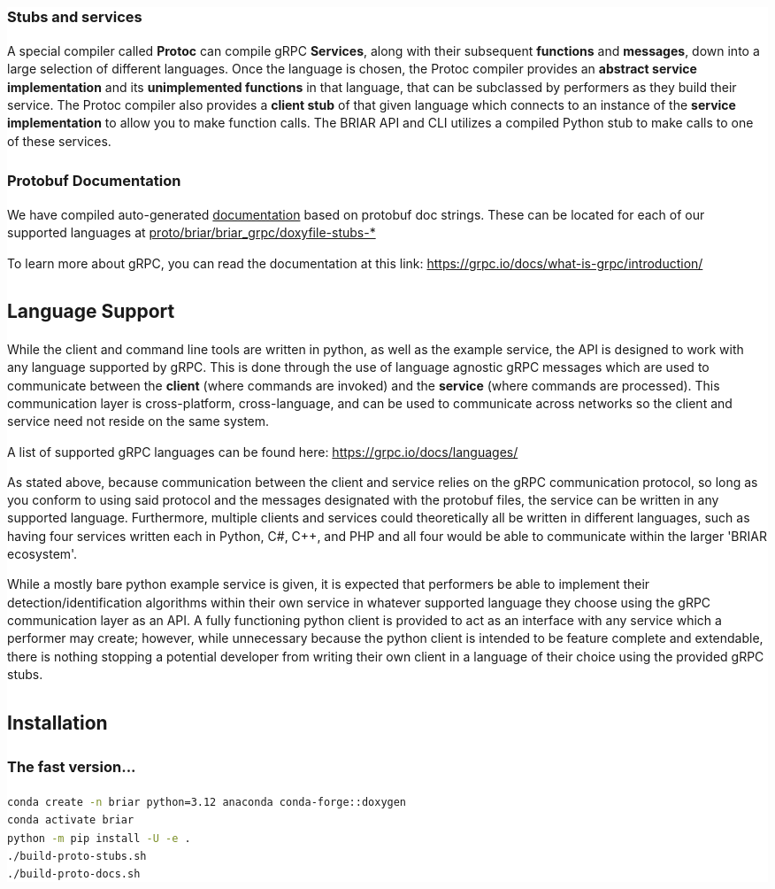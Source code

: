 ### Stubs and services
A special compiler called **Protoc** can compile gRPC **Services**, along with their subsequent **functions** and **messages**, down into a large selection of different languages.  Once the language is chosen, the Protoc compiler provides an **abstract service implementation** and its **unimplemented functions** in that language, that can be subclassed by performers as they build their service.  The Protoc compiler also provides a **client stub** of that given language which connects to an instance of the **service implementation** to allow you to make function calls. The BRIAR API and CLI utilizes a compiled Python stub to make calls to one of these services.

### Protobuf Documentation
We have compiled auto-generated [documentation](/doc/stubs) based on protobuf doc strings.  These can be located for each of our supported languages at [proto/briar/briar_grpc/doxyfile-stubs-*](proto/briar/briar_grpc/)

To learn more about gRPC, you can read the documentation at this link: <https://grpc.io/docs/what-is-grpc/introduction/>


## Language Support

While the client and command line tools are written in python, as well as the example service, the API is designed to work with any language supported by gRPC. This is done through the use of language agnostic gRPC messages which are used to communicate between the **client** (where commands are invoked) and the **service** (where commands are processed). This communication layer is cross-platform, cross-language, and can be used to communicate across networks so the client and service need not reside on the same system.

A list of supported gRPC languages can be found here: <https://grpc.io/docs/languages/>

As stated above, because communication between the client and service relies on the gRPC communication protocol, so long as you conform to using said protocol and the messages designated with the protobuf files, the service can be written in any supported language. Furthermore, multiple clients and services could theoretically all be written in different languages, such as having four services written each in Python, C#, C++, and PHP and all four would be able to communicate within the larger 'BRIAR ecosystem'.

While a mostly bare python example service is given, it is expected that performers be able to implement their detection/identification algorithms within their own service in whatever supported language they choose using the gRPC communication layer as an API. A fully functioning python client is provided to act as an interface with any service which a performer may create; however, while unnecessary because the python client is intended to be feature complete and extendable, there is nothing stopping a potential developer from writing their own client in a language of their choice using the provided gRPC stubs.

## Installation

### The fast version...

```bash
conda create -n briar python=3.12 anaconda conda-forge::doxygen
conda activate briar
python -m pip install -U -e .
./build-proto-stubs.sh
./build-proto-docs.sh
```

